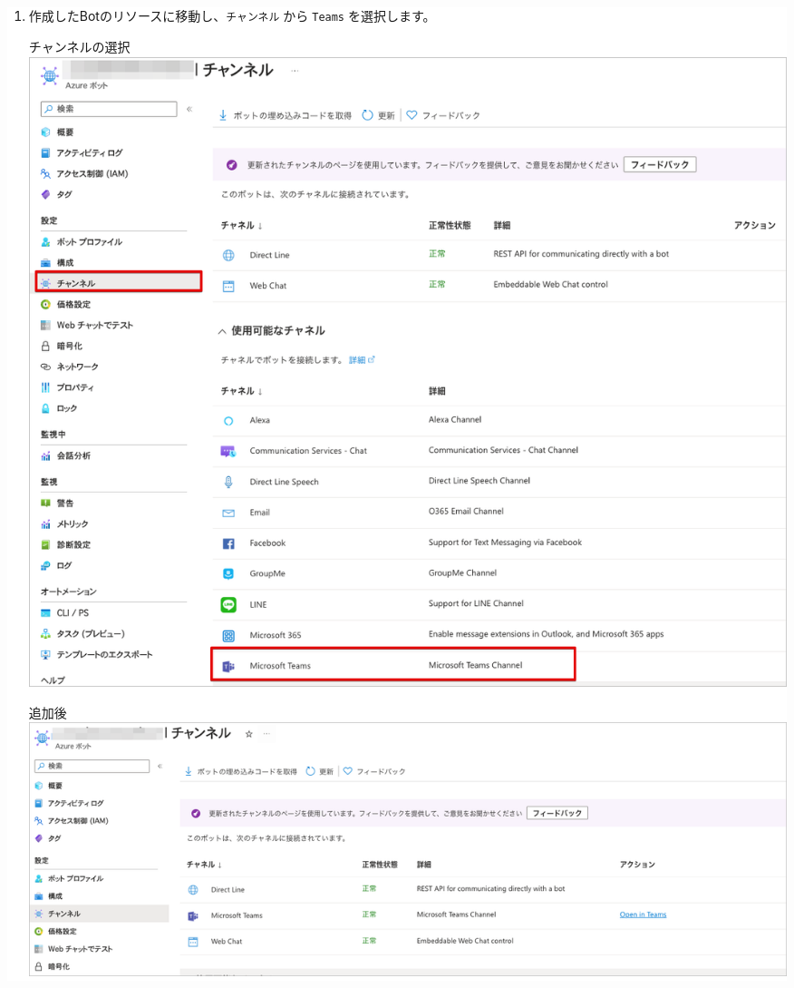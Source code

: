 1. 作成したBotのリソースに移動し、`チャンネル` から `Teams` を選択します。

   チャンネルの選択
   ![AzureBotAddChannel1](../../imgs/vantiq_llm_teams_integration/azure_bot_add_channel1.png)

   追加後
   ![AzureBotAddChannel2](../../imgs/vantiq_llm_teams_integration/azure_bot_add_channel2.png)
